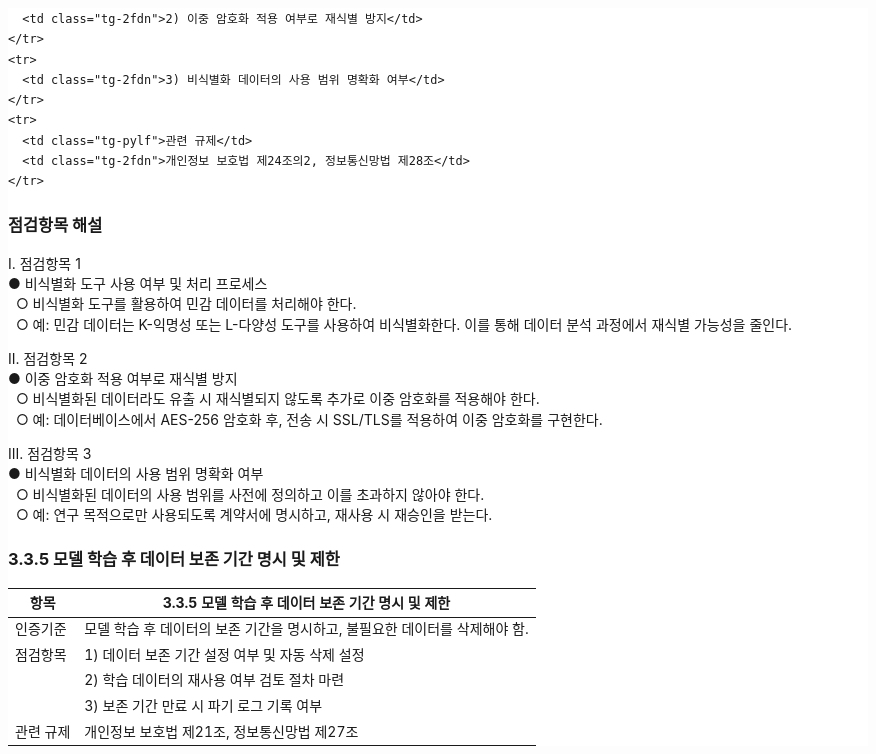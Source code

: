       <td class="tg-2fdn">2) 이중 암호화 적용 여부로 재식별 방지</td>
    </tr>
    <tr>
      <td class="tg-2fdn">3) 비식별화 데이터의 사용 범위 명확화 여부</td>
    </tr>
    <tr>
      <td class="tg-pylf">관련 규제</td>
      <td class="tg-2fdn">개인정보 보호법 제24조의2, 정보통신망법 제28조</td>
    </tr>
  </tbody>
</table>

<h3>점검항목 해설</h3>

I. 점검항목 1<br>
 ● 비식별화 도구 사용 여부 및 처리 프로세스<br>
 &nbsp; ○ 비식별화 도구를 활용하여 민감 데이터를 처리해야 한다.<br>
 &nbsp; ○ 예: 민감 데이터는 K-익명성 또는 L-다양성 도구를 사용하여 비식별화한다. 이를 통해 데이터 분석 과정에서 재식별 가능성을 줄인다.<br>

II. 점검항목 2<br>
 ● 이중 암호화 적용 여부로 재식별 방지<br>
 &nbsp; ○ 비식별화된 데이터라도 유출 시 재식별되지 않도록 추가로 이중 암호화를 적용해야 한다.<br>
 &nbsp; ○ 예: 데이터베이스에서 AES-256 암호화 후, 전송 시 SSL/TLS를 적용하여 이중 암호화를 구현한다.<br>

III. 점검항목 3<br>
 ● 비식별화 데이터의 사용 범위 명확화 여부<br>
 &nbsp; ○ 비식별화된 데이터의 사용 범위를 사전에 정의하고 이를 초과하지 않아야 한다.<br>
 &nbsp; ○ 예: 연구 목적으로만 사용되도록 계약서에 명시하고, 재사용 시 재승인을 받는다.<br>


<h3><b>3.3.5 모델 학습 후 데이터 보존 기간 명시 및 제한</b></h3>
<table class="tg">
  <thead>
    <tr>
      <th class="tg-pylf">항목</th>
      <th class="tg-2fdn">3.3.5 모델 학습 후 데이터 보존 기간 명시 및 제한</th>
    </tr>
  </thead>
  <tbody>
    <tr>
      <td class="tg-pylf">인증기준</td>
      <td class="tg-2fdn">모델 학습 후 데이터의 보존 기간을 명시하고, 불필요한 데이터를 삭제해야 함.</td>
    </tr>
    <tr>
      <td class="tg-pylf" rowspan="3">점검항목</td>
      <td class="tg-2fdn">1) 데이터 보존 기간 설정 여부 및 자동 삭제 설정</td>
    </tr>
    <tr>
      <td class="tg-2fdn">2) 학습 데이터의 재사용 여부 검토 절차 마련</td>
    </tr>
    <tr>
      <td class="tg-2fdn">3) 보존 기간 만료 시 파기 로그 기록 여부</td>
    </tr>
    <tr>
      <td class="tg-pylf">관련 규제</td>
      <td class="tg-2fdn">개인정보 보호법 제21조, 정보통신망법 제27조</td>
    </tr>
  </tbody>
</table>
